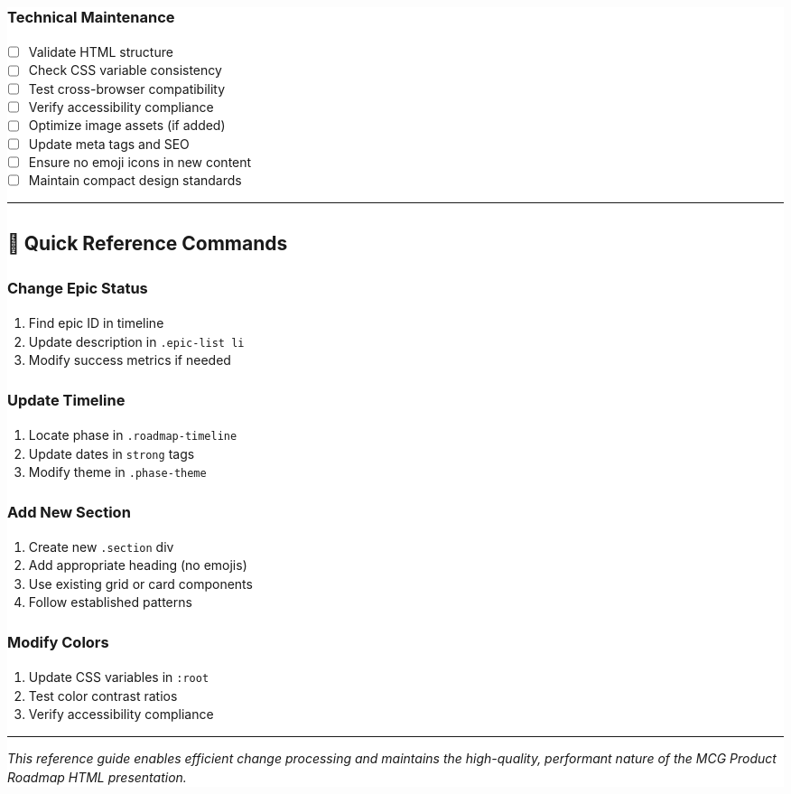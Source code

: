 ### **Technical Maintenance**
- [ ] Validate HTML structure
- [ ] Check CSS variable consistency
- [ ] Test cross-browser compatibility
- [ ] Verify accessibility compliance
- [ ] Optimize image assets (if added)
- [ ] Update meta tags and SEO
- [ ] Ensure no emoji icons in new content
- [ ] Maintain compact design standards

---

## 🎯 **Quick Reference Commands**

### **Change Epic Status**
1. Find epic ID in timeline
2. Update description in `.epic-list li`
3. Modify success metrics if needed

### **Update Timeline**
1. Locate phase in `.roadmap-timeline`
2. Update dates in `strong` tags
3. Modify theme in `.phase-theme`

### **Add New Section**
1. Create new `.section` div
2. Add appropriate heading (no emojis)
3. Use existing grid or card components
4. Follow established patterns

### **Modify Colors**
1. Update CSS variables in `:root`
2. Test color contrast ratios
3. Verify accessibility compliance

---

*This reference guide enables efficient change processing and maintains the high-quality, performant nature of the MCG Product Roadmap HTML presentation.*
